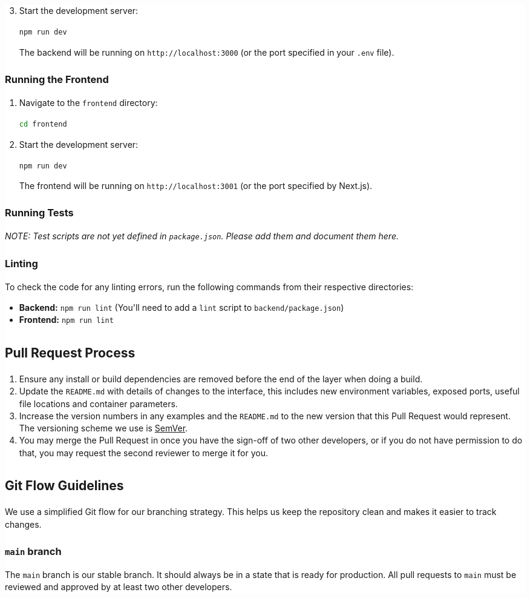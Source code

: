 3.  Start the development server:

    ```bash
    npm run dev
    ```

    The backend will be running on `http://localhost:3000` (or the port specified in your `.env` file).

### Running the Frontend

1.  Navigate to the `frontend` directory:

    ```bash
    cd frontend
    ```

2.  Start the development server:

    ```bash
    npm run dev
    ```

    The frontend will be running on `http://localhost:3001` (or the port specified by Next.js).

### Running Tests

_NOTE: Test scripts are not yet defined in `package.json`. Please add them and document them here._

### Linting

To check the code for any linting errors, run the following commands from their respective directories:

*   **Backend:** `npm run lint` (You'll need to add a `lint` script to `backend/package.json`)
*   **Frontend:** `npm run lint`

## Pull Request Process

1.  Ensure any install or build dependencies are removed before the end of the layer when doing a build.
2.  Update the `README.md` with details of changes to the interface, this includes new environment variables, exposed ports, useful file locations and container parameters.
3.  Increase the version numbers in any examples and the `README.md` to the new version that this Pull Request would represent. The versioning scheme we use is [SemVer](http.semver.org/).
4.  You may merge the Pull Request in once you have the sign-off of two other developers, or if you do not have permission to do that, you may request the second reviewer to merge it for you.

## Git Flow Guidelines

We use a simplified Git flow for our branching strategy. This helps us keep the repository clean and makes it easier to track changes.

### `main` branch

The `main` branch is our stable branch. It should always be in a state that is ready for production. All pull requests to `main` must be reviewed and approved by at least two other developers.

